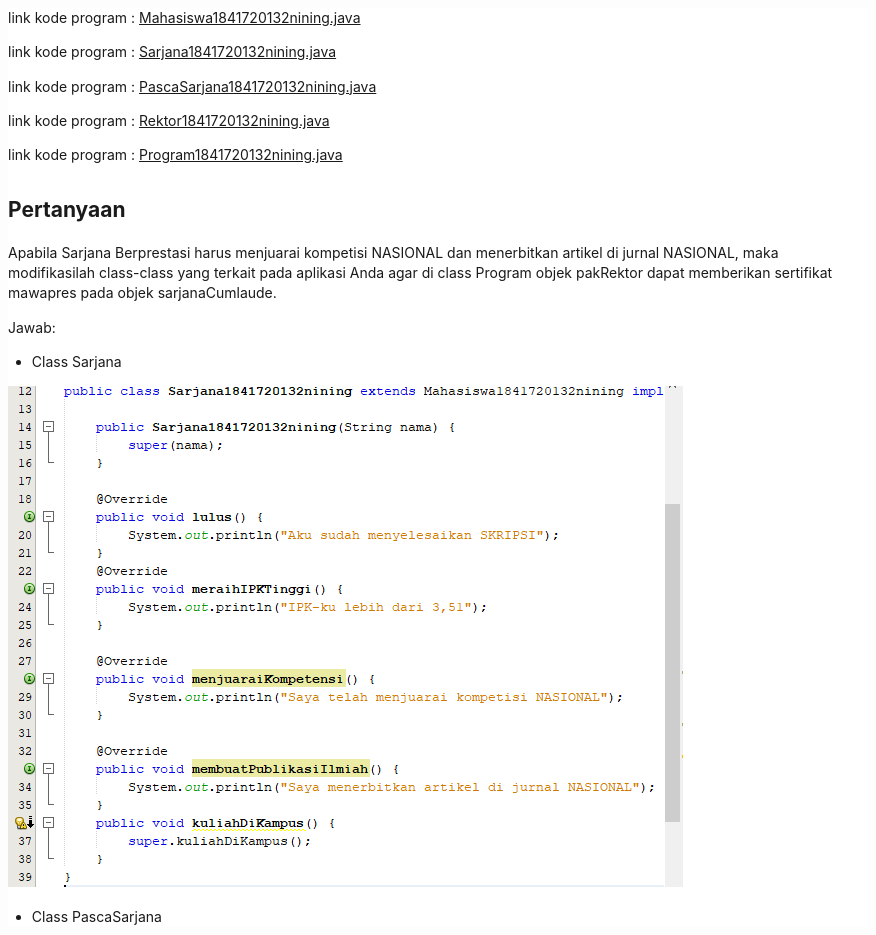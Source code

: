 link kode program : [Mahasiswa1841720132nining.java](../../src/9_Abstract_class_dan_Interface/Mahasiswa1841720132nining.java)

link kode program : [Sarjana1841720132nining.java](../../src/9_Abstract_class_dan_Interface/Sarjana1841720132nining.java)

link kode program : [PascaSarjana1841720132nining.java](../../src/9_Abstract_class_dan_Interface/PascaSarjana1841720132nining.java)

link kode program : [Rektor1841720132nining.java](../../src/9_Abstract_class_dan_Interface/PascaSarjana1841720132nining.java)

link kode program : [Program1841720132nining.java](../../src/9_Abstract_class_dan_Interface/ProgramInterface1841720132nining.java)

## Pertanyaan

Apabila Sarjana Berprestasi harus menjuarai kompetisi NASIONAL dan menerbitkan artikel di jurnal NASIONAL, maka modifikasilah class-class yang terkait pada aplikasi Anda agar di class Program objek pakRektor dapat memberikan sertifikat mawapres pada objek sarjanaCumlaude. 

Jawab: 

- Class Sarjana 

![screenshot](img/pertny4.PNG) 

- Class PascaSarjana
